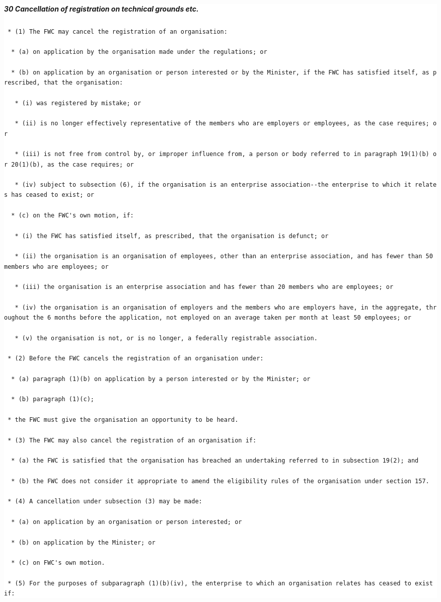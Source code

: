 ##### 30  Cancellation of registration on technical grounds etc.

     * (1) The FWC may cancel the registration of an organisation:

      * (a) on application by the organisation made under the regulations; or

      * (b) on application by an organisation or person interested or by the Minister, if the FWC has satisfied itself, as prescribed, that the organisation:

       * (i) was registered by mistake; or

       * (ii) is no longer effectively representative of the members who are employers or employees, as the case requires; or

       * (iii) is not free from control by, or improper influence from, a person or body referred to in paragraph 19(1)(b) or 20(1)(b), as the case requires; or

       * (iv) subject to subsection (6), if the organisation is an enterprise association--the enterprise to which it relates has ceased to exist; or

      * (c) on the FWC's own motion, if:

       * (i) the FWC has satisfied itself, as prescribed, that the organisation is defunct; or

       * (ii) the organisation is an organisation of employees, other than an enterprise association, and has fewer than 50 members who are employees; or

       * (iii) the organisation is an enterprise association and has fewer than 20 members who are employees; or

       * (iv) the organisation is an organisation of employers and the members who are employers have, in the aggregate, throughout the 6 months before the application, not employed on an average taken per month at least 50 employees; or

       * (v) the organisation is not, or is no longer, a federally registrable association.

     * (2) Before the FWC cancels the registration of an organisation under:

      * (a) paragraph (1)(b) on application by a person interested or by the Minister; or

      * (b) paragraph (1)(c);

     * the FWC must give the organisation an opportunity to be heard.

     * (3) The FWC may also cancel the registration of an organisation if:

      * (a) the FWC is satisfied that the organisation has breached an undertaking referred to in subsection 19(2); and

      * (b) the FWC does not consider it appropriate to amend the eligibility rules of the organisation under section 157.

     * (4) A cancellation under subsection (3) may be made:

      * (a) on application by an organisation or person interested; or

      * (b) on application by the Minister; or

      * (c) on FWC's own motion.

     * (5) For the purposes of subparagraph (1)(b)(iv), the enterprise to which an organisation relates has ceased to exist if:
